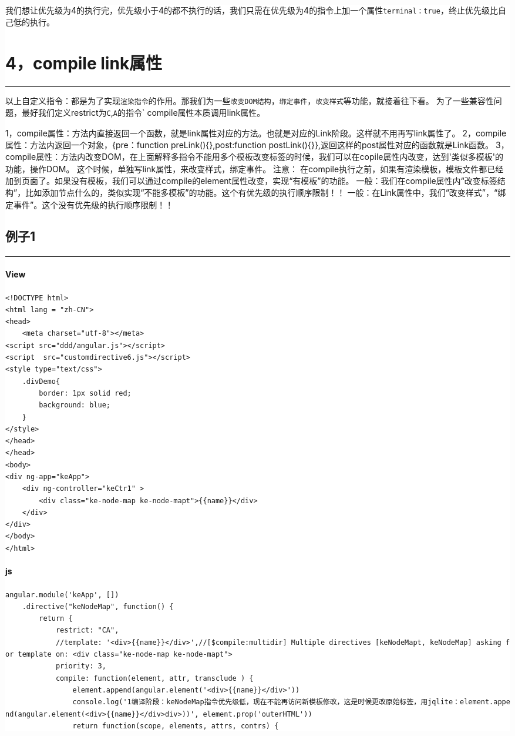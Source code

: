 我们想让优先级为4的执行完，优先级小于4的都不执行的话，我们只需在优先级为4的指令上加一个属性`terminal：true`，终止优先级比自己低的执行。

# 4，compile link属性

---
以上自定义指令：都是为了实现`渲染指令`的作用。那我们为一些`改变DOM结构`，`绑定事件`，`改变样式`等功能，就接着往下看。
为了一些兼容性问题，最好我们定义restrict为`C`,`A`的指令`
compile属性本质调用link属性。

1，compile属性：方法内直接返回一个函数，就是link属性对应的方法。也就是对应的Link阶段。这样就不用再写link属性了。
2，compile属性：方法内返回一个对象，{pre：function preLink(){},post:function postLink(){}},返回这样的post属性对应的函数就是Link函数。
3，compile属性：方法内改变DOM，在上面解释多指令不能用多个模板改变标签的时候，我们可以在copile属性内改变，达到'类似多模板'的功能，操作DOM。
   这个时候，单独写link属性，来改变样式，绑定事件。
注意：
在compile执行之前，如果有渲染模板，模板文件都已经加到页面了。如果没有模板，我们可以通过compile的element属性改变，实现“有模板”的功能。
一般：我们在compile属性内“改变标签结构”，比如添加节点什么的，类似实现“不能多模板”的功能。这个有优先级的执行顺序限制！！
一般：在Link属性中，我们“改变样式”，“绑定事件”。这个没有优先级的执行顺序限制！！

## 例子1

---

#### View
```
<!DOCTYPE html>
<html lang = "zh-CN">
<head>
	<meta charset="utf-8"></meta>
<script src="ddd/angular.js"></script>
<script  src="customdirective6.js"></script>
<style type="text/css">
	.divDemo{
		border: 1px solid red;
		background: blue;
	}
</style>
</head>
</head>
<body>
<div ng-app="keApp">
	<div ng-controller="keCtr1" >
		<div class="ke-node-map ke-node-mapt">{{name}}</div>
	</div>
</div>
</body>
</html>
```
#### js
```
angular.module('keApp', [])
	.directive("keNodeMap", function() {
		return {
			restrict: "CA",
			//template: '<div>{{name}}</div>',//[$compile:multidir] Multiple directives [keNodeMapt, keNodeMap] asking for template on: <div class="ke-node-map ke-node-mapt">
			priority: 3,
			compile: function(element, attr, transclude ) {
				element.append(angular.element('<div>{{name}}</div>'))
				console.log('1编译阶段：keNodeMap指令优先级低，现在不能再访问新模板修改，这是时候更改原始标签，用jqlite：element.append(angular.element(<div>{{name}}</div>div>))', element.prop('outerHTML'))
				return function(scope, elements, attrs, contrs) {
```